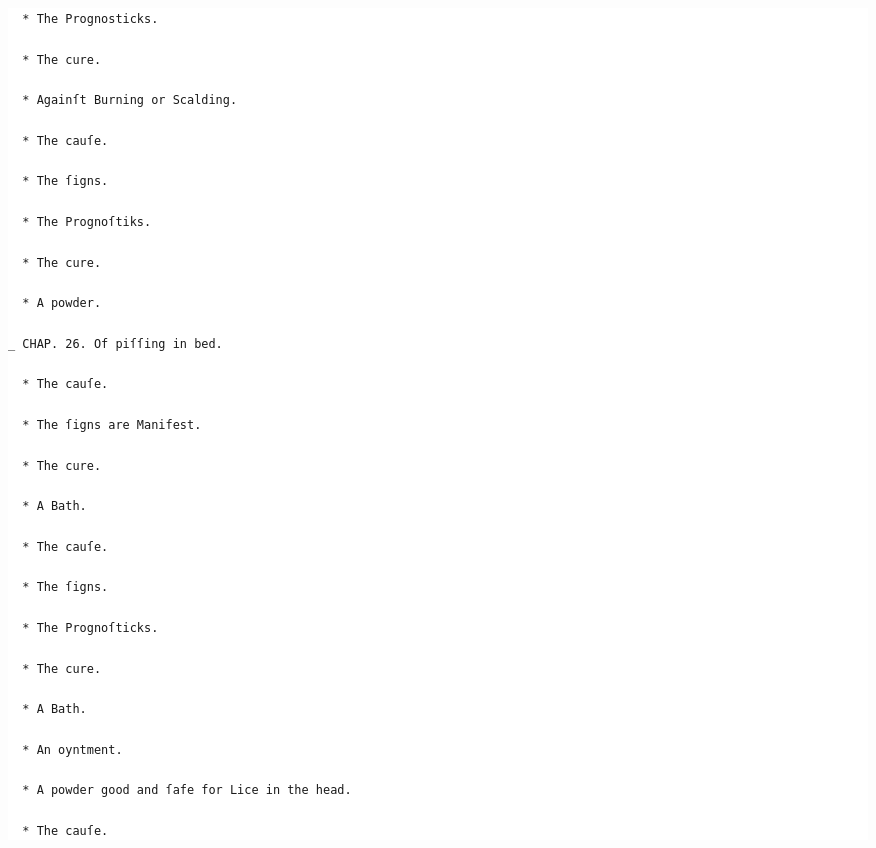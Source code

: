       * The Prognosticks.

      * The cure.

      * Againſt Burning or Scalding.

      * The cauſe.

      * The ſigns.

      * The Prognoſtiks.

      * The cure.

      * A powder.

    _ CHAP. 26. Of piſſing in bed.

      * The cauſe.

      * The ſigns are Manifest.

      * The cure.

      * A Bath.

      * The cauſe.

      * The ſigns.

      * The Prognoſticks.

      * The cure.

      * A Bath.

      * An oyntment.

      * A powder good and ſafe for Lice in the head.

      * The cauſe.

